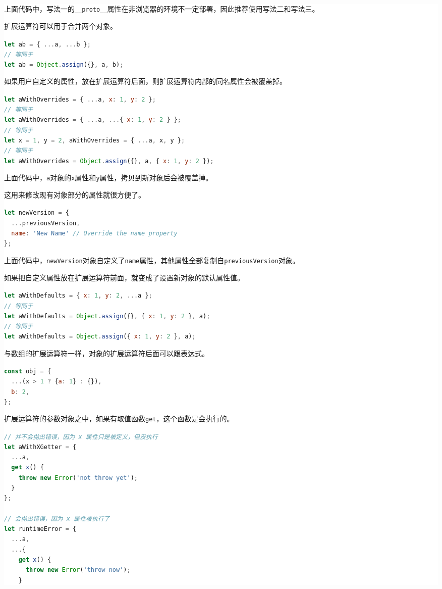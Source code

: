 上面代码中，写法一的`__proto__`属性在非浏览器的环境不一定部署，因此推荐使用写法二和写法三。

扩展运算符可以用于合并两个对象。

```javascript
let ab = { ...a, ...b };
// 等同于
let ab = Object.assign({}, a, b);
```

如果用户自定义的属性，放在扩展运算符后面，则扩展运算符内部的同名属性会被覆盖掉。

```javascript
let aWithOverrides = { ...a, x: 1, y: 2 };
// 等同于
let aWithOverrides = { ...a, ...{ x: 1, y: 2 } };
// 等同于
let x = 1, y = 2, aWithOverrides = { ...a, x, y };
// 等同于
let aWithOverrides = Object.assign({}, a, { x: 1, y: 2 });
```

上面代码中，`a`对象的`x`属性和`y`属性，拷贝到新对象后会被覆盖掉。

这用来修改现有对象部分的属性就很方便了。

```javascript
let newVersion = {
  ...previousVersion,
  name: 'New Name' // Override the name property
};
```

上面代码中，`newVersion`对象自定义了`name`属性，其他属性全部复制自`previousVersion`对象。

如果把自定义属性放在扩展运算符前面，就变成了设置新对象的默认属性值。

```javascript
let aWithDefaults = { x: 1, y: 2, ...a };
// 等同于
let aWithDefaults = Object.assign({}, { x: 1, y: 2 }, a);
// 等同于
let aWithDefaults = Object.assign({ x: 1, y: 2 }, a);
```

与数组的扩展运算符一样，对象的扩展运算符后面可以跟表达式。

```javascript
const obj = {
  ...(x > 1 ? {a: 1} : {}),
  b: 2,
};
```

扩展运算符的参数对象之中，如果有取值函数`get`，这个函数是会执行的。

```javascript
// 并不会抛出错误，因为 x 属性只是被定义，但没执行
let aWithXGetter = {
  ...a,
  get x() {
    throw new Error('not throw yet');
  }
};

// 会抛出错误，因为 x 属性被执行了
let runtimeError = {
  ...a,
  ...{
    get x() {
      throw new Error('throw now');
    }
```